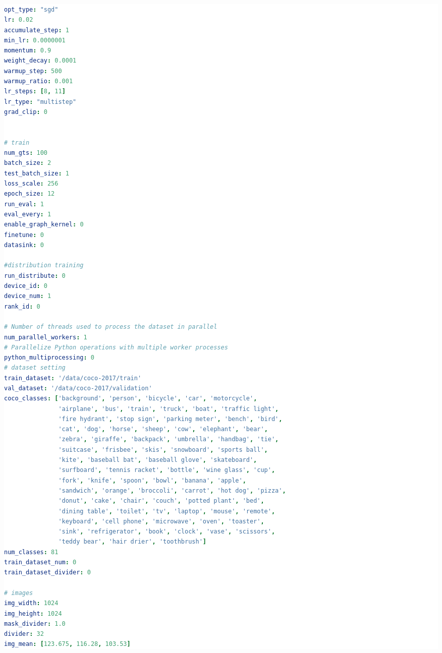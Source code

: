 ```yaml
opt_type: "sgd"
lr: 0.02
accumulate_step: 1
min_lr: 0.0000001
momentum: 0.9
weight_decay: 0.0001
warmup_step: 500
warmup_ratio: 0.001
lr_steps: [8, 11]
lr_type: "multistep"
grad_clip: 0


# train
num_gts: 100
batch_size: 2
test_batch_size: 1
loss_scale: 256
epoch_size: 12
run_eval: 1
eval_every: 1
enable_graph_kernel: 0
finetune: 0
datasink: 0

#distribution training
run_distribute: 0
device_id: 0
device_num: 1
rank_id: 0

# Number of threads used to process the dataset in parallel
num_parallel_workers: 1
# Parallelize Python operations with multiple worker processes
python_multiprocessing: 0
# dataset setting
train_dataset: '/data/coco-2017/train'
val_dataset: '/data/coco-2017/validation'
coco_classes: ['background', 'person', 'bicycle', 'car', 'motorcycle',
               'airplane', 'bus', 'train', 'truck', 'boat', 'traffic light',
               'fire hydrant', 'stop sign', 'parking meter', 'bench', 'bird',
               'cat', 'dog', 'horse', 'sheep', 'cow', 'elephant', 'bear',
               'zebra', 'giraffe', 'backpack', 'umbrella', 'handbag', 'tie',
               'suitcase', 'frisbee', 'skis', 'snowboard', 'sports ball',
               'kite', 'baseball bat', 'baseball glove', 'skateboard',
               'surfboard', 'tennis racket', 'bottle', 'wine glass', 'cup',
               'fork', 'knife', 'spoon', 'bowl', 'banana', 'apple',
               'sandwich', 'orange', 'broccoli', 'carrot', 'hot dog', 'pizza',
               'donut', 'cake', 'chair', 'couch', 'potted plant', 'bed',
               'dining table', 'toilet', 'tv', 'laptop', 'mouse', 'remote',
               'keyboard', 'cell phone', 'microwave', 'oven', 'toaster',
               'sink', 'refrigerator', 'book', 'clock', 'vase', 'scissors',
               'teddy bear', 'hair drier', 'toothbrush']
num_classes: 81
train_dataset_num: 0
train_dataset_divider: 0

# images
img_width: 1024
img_height: 1024
mask_divider: 1.0
divider: 32
img_mean: [123.675, 116.28, 103.53]
```